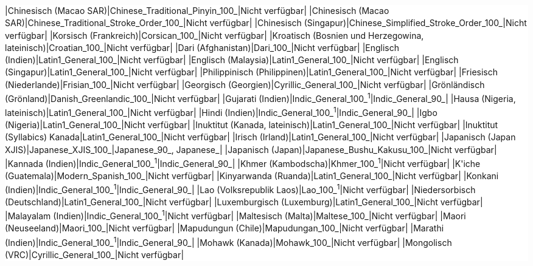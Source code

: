 |Chinesisch (Macao SAR)|Chinese_Traditional_Pinyin_100_|Nicht verfügbar|
|Chinesisch (Macao SAR)|Chinese_Traditional_Stroke_Order_100_|Nicht verfügbar|
|Chinesisch (Singapur)|Chinese_Simplified_Stroke_Order_100_|Nicht verfügbar|
|Korsisch (Frankreich)|Corsican_100_|Nicht verfügbar|
|Kroatisch (Bosnien und Herzegowina, lateinisch)|Croatian_100_|Nicht verfügbar|
|Dari (Afghanistan)|Dari_100_|Nicht verfügbar|
|Englisch (Indien)|Latin1_General_100_|Nicht verfügbar|
|Englisch (Malaysia)|Latin1_General_100_|Nicht verfügbar|
|Englisch (Singapur)|Latin1_General_100_|Nicht verfügbar|
|Philippinisch (Philippinen)|Latin1_General_100_|Nicht verfügbar|
|Friesisch (Niederlande)|Frisian_100_|Nicht verfügbar|
|Georgisch (Georgien)|Cyrillic_General_100_|Nicht verfügbar|
|Grönländisch (Grönland)|Danish_Greenlandic_100_|Nicht verfügbar|
|Gujarati (Indien)|Indic_General_100_<sup>1</sup>|Indic_General_90_|
|Hausa (Nigeria, lateinisch)|Latin1_General_100_|Nicht verfügbar|
|Hindi (Indien)|Indic_General_100_<sup>1</sup>|Indic_General_90_|
|Igbo (Nigeria)|Latin1_General_100_|Nicht verfügbar|
|Inuktitut (Kanada, lateinisch)|Latin1_General_100_|Nicht verfügbar|
|Inuktitut (Syllabics) Kanada|Latin1_General_100_|Nicht verfügbar|
|Irisch (Irland)|Latin1_General_100_|Nicht verfügbar|
|Japanisch (Japan XJIS)|Japanese_XJIS_100_|Japanese_90_, Japanese_|
|Japanisch (Japan)|Japanese_Bushu_Kakusu_100_|Nicht verfügbar|
|Kannada (Indien)|Indic_General_100_<sup>1</sup>|Indic_General_90_|
|Khmer (Kambodscha)|Khmer_100_<sup>1</sup>|Nicht verfügbar|
|K'iche (Guatemala)|Modern_Spanish_100_|Nicht verfügbar|
|Kinyarwanda (Ruanda)|Latin1_General_100_|Nicht verfügbar|
|Konkani (Indien)|Indic_General_100_<sup>1</sup>|Indic_General_90_|
|Lao (Volksrepublik Laos)|Lao_100_<sup>1</sup>|Nicht verfügbar|
|Niedersorbisch (Deutschland)|Latin1_General_100_|Nicht verfügbar|
|Luxemburgisch (Luxemburg)|Latin1_General_100_|Nicht verfügbar|
|Malayalam (Indien)|Indic_General_100_<sup>1</sup>|Nicht verfügbar|
|Maltesisch (Malta)|Maltese_100_|Nicht verfügbar|
|Maori (Neuseeland)|Maori_100_|Nicht verfügbar|
|Mapudungun (Chile)|Mapudungan_100_|Nicht verfügbar|
|Marathi (Indien)|Indic_General_100_<sup>1</sup>|Indic_General_90_|
|Mohawk (Kanada)|Mohawk_100_|Nicht verfügbar|
|Mongolisch (VRC)|Cyrillic_General_100_|Nicht verfügbar|